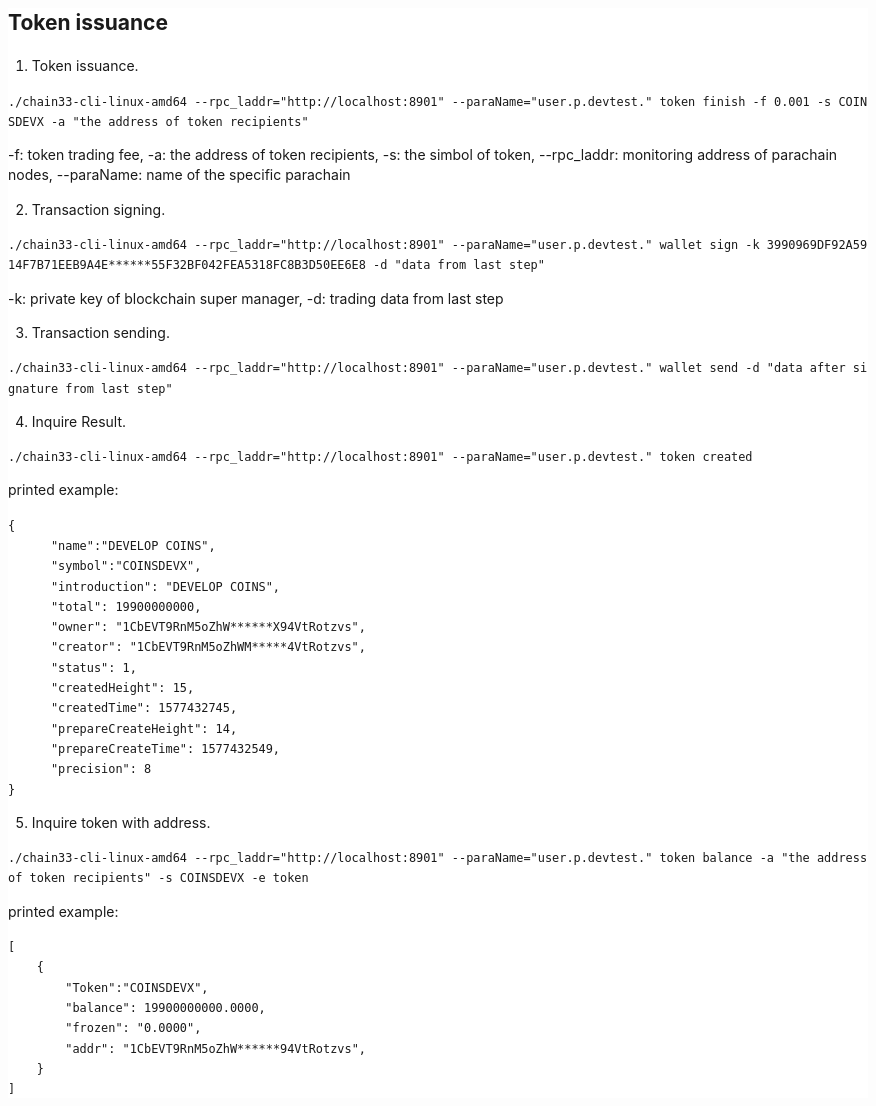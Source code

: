 
## Token issuance

1. Token issuance.
```
./chain33-cli-linux-amd64 --rpc_laddr="http://localhost:8901" --paraName="user.p.devtest." token finish -f 0.001 -s COINSDEVX -a "the address of token recipients"
```  
-f: token trading fee, -a: the address of token recipients, -s: the simbol of token, --rpc_laddr: monitoring address of parachain nodes, --paraName: name of the specific parachain

2. Transaction signing.
```
./chain33-cli-linux-amd64 --rpc_laddr="http://localhost:8901" --paraName="user.p.devtest." wallet sign -k 3990969DF92A5914F7B71EEB9A4E******55F32BF042FEA5318FC8B3D50EE6E8 -d "data from last step" 
```  
-k: private key of blockchain super manager, -d: trading data from last step

3. Transaction sending.  
```
./chain33-cli-linux-amd64 --rpc_laddr="http://localhost:8901" --paraName="user.p.devtest." wallet send -d "data after signature from last step" 
```

4. Inquire Result.
```
./chain33-cli-linux-amd64 --rpc_laddr="http://localhost:8901" --paraName="user.p.devtest." token created  
```

printed example:
```
{
      "name":"DEVELOP COINS",
      "symbol":"COINSDEVX",
      "introduction": "DEVELOP COINS",
      "total": 19900000000,
      "owner": "1CbEVT9RnM5oZhW******X94VtRotzvs",
      "creator": "1CbEVT9RnM5oZhWM*****4VtRotzvs",
      "status": 1,
      "createdHeight": 15,
      "createdTime": 1577432745,
      "prepareCreateHeight": 14,
      "prepareCreateTime": 1577432549,
      "precision": 8
}  
```

5. Inquire token with address.
```
./chain33-cli-linux-amd64 --rpc_laddr="http://localhost:8901" --paraName="user.p.devtest." token balance -a "the address of token recipients" -s COINSDEVX -e token  
```  

printed example:
```
[
    {
        "Token":"COINSDEVX",
        "balance": 19900000000.0000,
        "frozen": "0.0000",
        "addr": "1CbEVT9RnM5oZhW******94VtRotzvs",
    }
]
```
